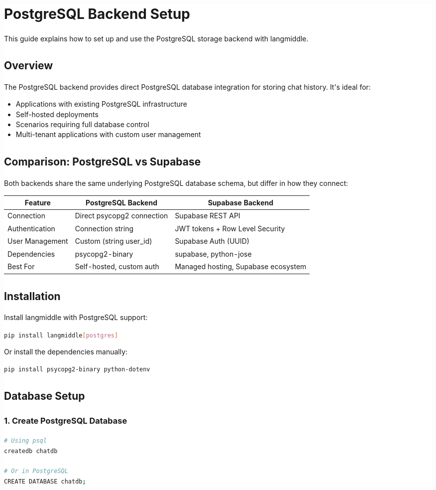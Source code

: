# PostgreSQL Backend Setup

This guide explains how to set up and use the PostgreSQL storage backend with langmiddle.

## Overview

The PostgreSQL backend provides direct PostgreSQL database integration for storing chat history. It's ideal for:

- Applications with existing PostgreSQL infrastructure
- Self-hosted deployments
- Scenarios requiring full database control
- Multi-tenant applications with custom user management

## Comparison: PostgreSQL vs Supabase

Both backends share the same underlying PostgreSQL database schema, but differ in how they connect:

| Feature | PostgreSQL Backend | Supabase Backend |
|---------|-------------------|------------------|
| Connection | Direct psycopg2 connection | Supabase REST API |
| Authentication | Connection string | JWT tokens + Row Level Security |
| User Management | Custom (string user_id) | Supabase Auth (UUID) |
| Dependencies | psycopg2-binary | supabase, python-jose |
| Best For | Self-hosted, custom auth | Managed hosting, Supabase ecosystem |

## Installation

Install langmiddle with PostgreSQL support:

```bash
pip install langmiddle[postgres]
```

Or install the dependencies manually:

```bash
pip install psycopg2-binary python-dotenv
```

## Database Setup

### 1. Create PostgreSQL Database

```bash
# Using psql
createdb chatdb

# Or in PostgreSQL
CREATE DATABASE chatdb;
```
